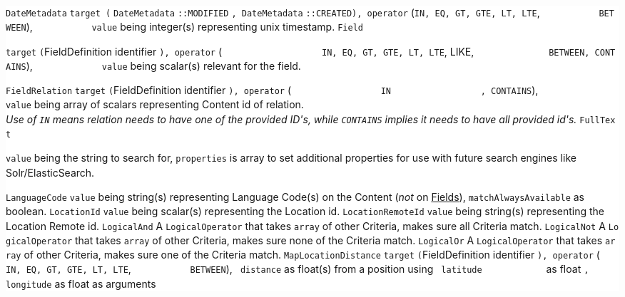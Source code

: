 <td><code>DateMetadata</code></td>
<td><span> <code>target (</code> <code>DateMetadata</code> </span> <span> <code>::MODIFIED</code> <code>, DateMetadata</code> </span> <code>::CREATED), operator</code> (<code>IN, EQ, GT, GTE, LT, LTE</code>, <code>           BETWEEN</code>), <code>           value</code> being <span>integer</span>(s) representing unix timestamp.</td>
</tr>
<tr class="even">
<td><code>Field</code></td>
<td><p><span> <code>target</code> <code>(</code>FieldDefinition identifier</span> <code>), operator</code> <span> (</span> <code>                   IN, EQ, GT, GTE, LT, LTE</code>, LIKE, <span> </span> <code>             BETWEEN, CONTAINS</code>), <code>             value</code> <span> being</span> <span> scalar(s) relevant for the field.</span></p></td>
</tr>
<tr class="odd">
<td><code>FieldRelation</code></td>
<td><span> <code>target</code> <code>(</code>FieldDefinition identifier</span> <code>), operator</code> <span> (</span> <code>                 IN</code> <code>                 , CONTAINS</code>), <code>                 value</code> <span> being</span> <span> array of scalars representing Content id of relation.<br />
<em>Use of <code>IN</code> means relation needs to have one of the provided ID's, while <code>CONTAINS</code> implies it needs to have all provided id's.</em> </span></td>
</tr>
<tr class="even">
<td><code>FullText</code></td>
<td><p><code>value</code> being the string to search for, <code>properties</code> is array to set additional properties for use with future search engines like Solr/ElasticSearch.</p></td>
</tr>
<tr class="odd">
<td><code>LanguageCode</code></td>
<td><code>value</code> being string(s) representing Language Code(s) on the Content (<em>not</em> on <a href="https://jira.ez.no/browse/EZP-23524" class="external-link">Fields</a>), <code>matchAlwaysAvailable</code> as boolean.</td>
</tr>
<tr class="even">
<td><code>LocationId</code></td>
<td><code>value</code> being <span> scalar(s) representing the Location id.</span></td>
</tr>
<tr class="odd">
<td><code>LocationRemoteId</code></td>
<td><code>value</code> being <span> string(s) representing the Location Remote id.</span></td>
</tr>
<tr class="even">
<td><code>LogicalAnd</code></td>
<td>A <span> <code>LogicalOperator</code> that takes <code>array</code> of other Criteria, makes sure all Criteria match.</span></td>
</tr>
<tr class="odd">
<td><code>LogicalNot</code></td>
<td><span>A </span> <span> <code>LogicalOperator</code> that takes <code>array</code> of other Criteria, makes sure none of the Criteria match.</span></td>
</tr>
<tr class="even">
<td><code>LogicalOr</code></td>
<td><span>A </span> <span> <code>LogicalOperator</code> that takes <code>array</code> of other Criteria, makes sure one of the Criteria match.</span></td>
</tr>
<tr class="odd">
<td><code>MapLocationDistance</code></td>
<td><span> <code>target</code> <code>(</code>FieldDefinition identifier</span> <code>), operator</code> <span> (</span> <code>           IN, EQ, GT, GTE, LT, LTE</code>, <code>           BETWEEN</code>), <code> distance</code> <span> as</span> <span> float(s) from a position using <code> latitude            </code> <span> as</span> <span> float</span> <code>,</code> <code>             longitude</code> <span> as</span> <span> float as arguments<br />
</span> </span></td>